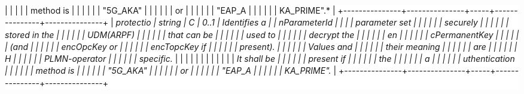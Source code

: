 |               |               |     |               | method is     |
|               |               |     |               | \"5G\_AKA\"   |
|               |               |     |               | or            |
|               |               |     |               | \"EAP\_A      |
|               |               |     |               | KA\_PRIME\".* |
+---------------+---------------+-----+---------------+---------------+
| *protectio    | *string*      | *C* | *0..1*        | *Identifies a |
| nParameterId* |               |     |               | parameter set |
|               |               |     |               | securely      |
|               |               |     |               | stored in the |
|               |               |     |               | UDM(ARPF)     |
|               |               |     |               | that can be   |
|               |               |     |               | used to       |
|               |               |     |               | decrypt the   |
|               |               |     |               | en            |
|               |               |     |               | cPermanentKey |
|               |               |     |               | (and          |
|               |               |     |               | encOpcKey or  |
|               |               |     |               | encTopcKey if |
|               |               |     |               | present).     |
|               |               |     |               | Values and    |
|               |               |     |               | their meaning |
|               |               |     |               | are           |
|               |               |     |               | H             |
|               |               |     |               | PLMN-operator |
|               |               |     |               | specific.*    |
|               |               |     |               |               |
|               |               |     |               | *It shall be  |
|               |               |     |               | present if    |
|               |               |     |               | the           |
|               |               |     |               | a             |
|               |               |     |               | uthentication |
|               |               |     |               | method is     |
|               |               |     |               | \"5G\_AKA\"   |
|               |               |     |               | or            |
|               |               |     |               | \"EAP\_A      |
|               |               |     |               | KA\_PRIME\".* |
+---------------+---------------+-----+---------------+---------------+